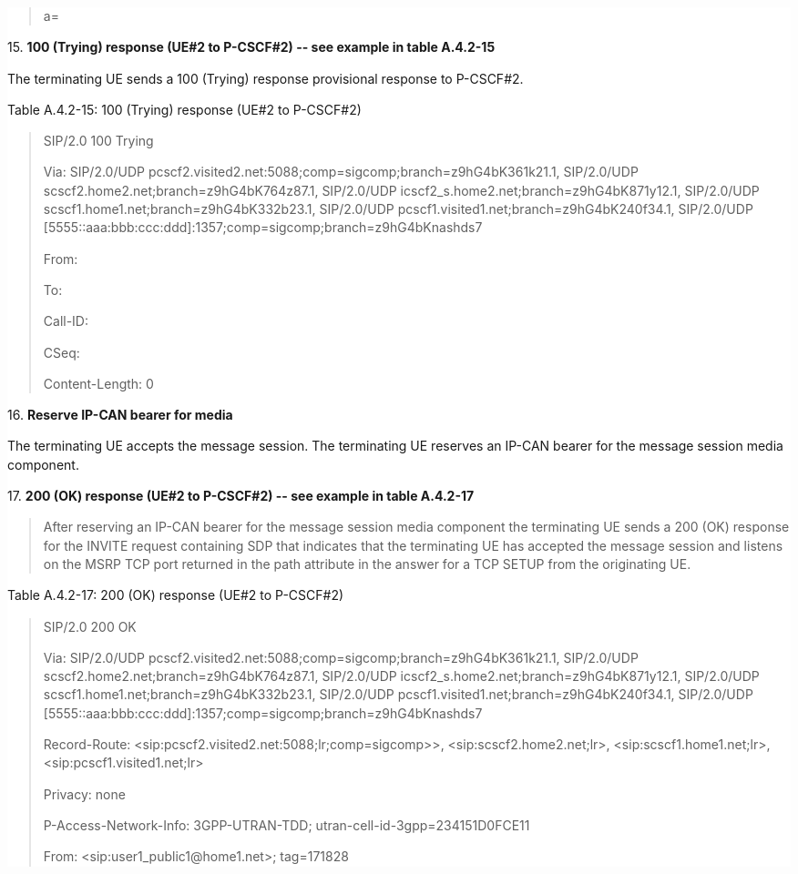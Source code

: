> a=

15\. **100 (Trying) response (UE\#2 to P-CSCF\#2) -- see example in
table A.4.2-15**

The terminating UE sends a 100 (Trying) response provisional response to
P-CSCF\#2.

Table A.4.2-15: 100 (Trying) response (UE\#2 to P-CSCF\#2)

> SIP/2.0 100 Trying
>
> Via: SIP/2.0/UDP
> pcscf2.visited2.net:5088;comp=sigcomp;branch=z9hG4bK361k21.1,
> SIP/2.0/UDP scscf2.home2.net;branch=z9hG4bK764z87.1, SIP/2.0/UDP
> icscf2\_s.home2.net;branch=z9hG4bK871y12.1, SIP/2.0/UDP
> scscf1.home1.net;branch=z9hG4bK332b23.1, SIP/2.0/UDP
> pcscf1.visited1.net;branch=z9hG4bK240f34.1, SIP/2.0/UDP
> \[5555::aaa:bbb:ccc:ddd\]:1357;comp=sigcomp;branch=z9hG4bKnashds7
>
> From:
>
> To:
>
> Call-ID:
>
> CSeq:
>
> Content-Length: 0

16\. **Reserve IP-CAN bearer for media**

The terminating UE accepts the message session. The terminating UE
reserves an IP-CAN bearer for the message session media component.

17\. **200 (OK) response (UE\#2 to P-CSCF\#2) -- see example in table
A.4.2-17**

> After reserving an IP-CAN bearer for the message session media
> component the terminating UE sends a 200 (OK) response for the INVITE
> request containing SDP that indicates that the terminating UE has
> accepted the message session and listens on the MSRP TCP port returned
> in the path attribute in the answer for a TCP SETUP from the
> originating UE.

Table A.4.2-17: 200 (OK) response (UE\#2 to P-CSCF\#2)

> SIP/2.0 200 OK
>
> Via: SIP/2.0/UDP
> pcscf2.visited2.net:5088;comp=sigcomp;branch=z9hG4bK361k21.1,
> SIP/2.0/UDP scscf2.home2.net;branch=z9hG4bK764z87.1, SIP/2.0/UDP
> icscf2\_s.home2.net;branch=z9hG4bK871y12.1, SIP/2.0/UDP
> scscf1.home1.net;branch=z9hG4bK332b23.1, SIP/2.0/UDP
> pcscf1.visited1.net;branch=z9hG4bK240f34.1, SIP/2.0/UDP
> \[5555::aaa:bbb:ccc:ddd\]:1357;comp=sigcomp;branch=z9hG4bKnashds7
>
> Record-Route: \<sip:pcscf2.visited2.net:5088;lr;comp=sigcomp\>\>,
> \<sip:scscf2.home2.net;lr\>, \<sip:scscf1.home1.net;lr\>,
> \<sip:pcscf1.visited1.net;lr\>
>
> Privacy: none
>
> P-Access-Network-Info: 3GPP-UTRAN-TDD;
> utran-cell-id-3gpp=234151D0FCE11
>
> From: \<sip:user1\_public1\@home1.net\>; tag=171828
>